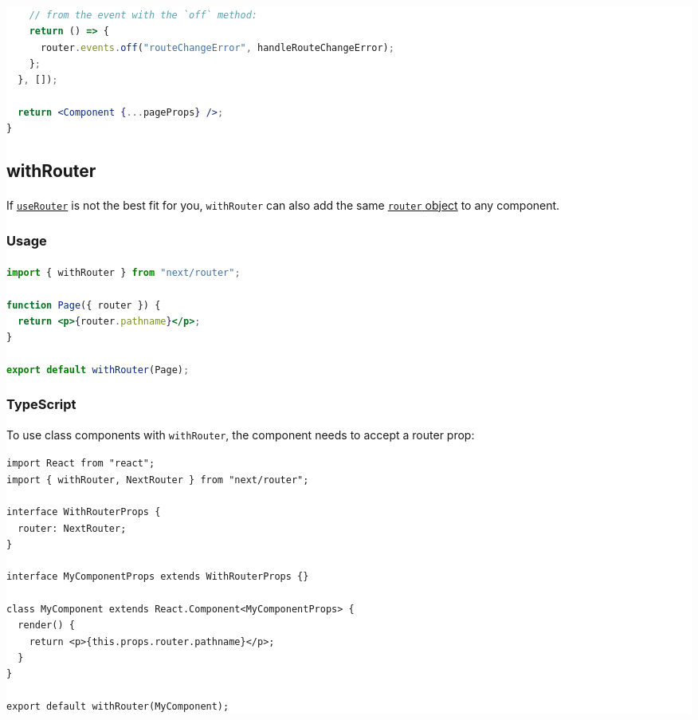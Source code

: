 ```jsx
    // from the event with the `off` method:
    return () => {
      router.events.off("routeChangeError", handleRouteChangeError);
    };
  }, []);

  return <Component {...pageProps} />;
}
```

## withRouter

If [`useRouter`](#useRouter) is not the best fit for you, `withRouter` can also add the same [`router` object](#router-object) to any component.

### Usage

```jsx
import { withRouter } from "next/router";

function Page({ router }) {
  return <p>{router.pathname}</p>;
}

export default withRouter(Page);
```

### TypeScript

To use class components with `withRouter`, the component needs to accept a router prop:

```tsx
import React from "react";
import { withRouter, NextRouter } from "next/router";

interface WithRouterProps {
  router: NextRouter;
}

interface MyComponentProps extends WithRouterProps {}

class MyComponent extends React.Component<MyComponentProps> {
  render() {
    return <p>{this.props.router.pathname}</p>;
  }
}

export default withRouter(MyComponent);
```
